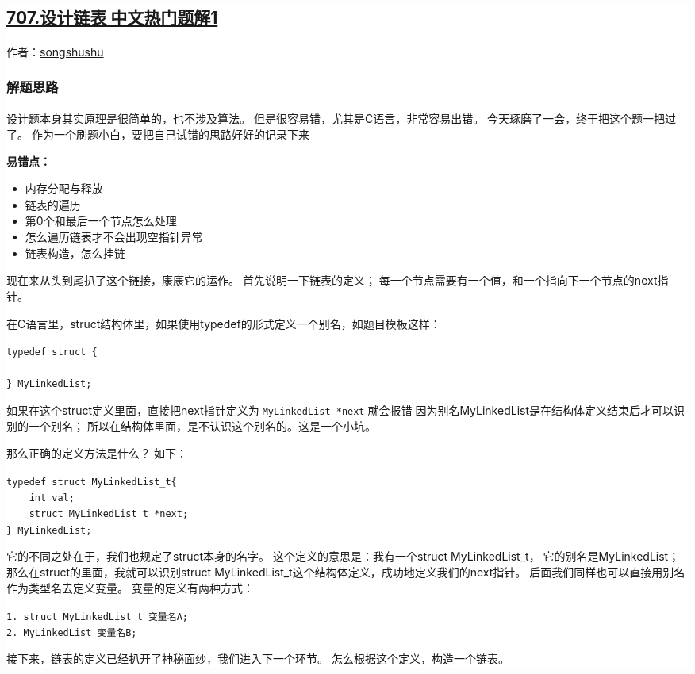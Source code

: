 ## [707.设计链表 中文热门题解1](https://leetcode.cn/problems/design-linked-list/solutions/100000/707-she-ji-lian-biao-cyu-yan-chao-xiang-xi-ban-ben)

作者：[songshushu](https://leetcode.cn/u/songshushu)

### 解题思路
设计题本身其实原理是很简单的，也不涉及算法。
但是很容易错，尤其是C语言，非常容易出错。
今天琢磨了一会，终于把这个题一把过了。
作为一个刷题小白，要把自己试错的思路好好的记录下来

**易错点：**
- 内存分配与释放
- 链表的遍历
- 第0个和最后一个节点怎么处理
- 怎么遍历链表才不会出现空指针异常
- 链表构造，怎么挂链

现在来从头到尾扒了这个链接，康康它的运作。
首先说明一下链表的定义；
每一个节点需要有一个值，和一个指向下一个节点的next指针。

在C语言里，struct结构体里，如果使用typedef的形式定义一个别名，如题目模板这样：
```
typedef struct {

} MyLinkedList;
```

如果在这个struct定义里面，直接把next指针定义为 ```MyLinkedList *next``` 就会报错
因为别名MyLinkedList是在结构体定义结束后才可以识别的一个别名；
所以在结构体里面，是不认识这个别名的。这是一个小坑。

那么正确的定义方法是什么？
如下：

```
typedef struct MyLinkedList_t{
	int val;
	struct MyLinkedList_t *next;
} MyLinkedList;
```
它的不同之处在于，我们也规定了struct本身的名字。
这个定义的意思是：我有一个struct MyLinkedList_t， 它的别名是MyLinkedList；
那么在struct的里面，我就可以识别struct MyLinkedList_t这个结构体定义，成功地定义我们的next指针。
后面我们同样也可以直接用别名作为类型名去定义变量。
变量的定义有两种方式：
```
1. struct MyLinkedList_t 变量名A;
2. MyLinkedList 变量名B;
```

接下来，链表的定义已经扒开了神秘面纱，我们进入下一个环节。
怎么根据这个定义，构造一个链表。
